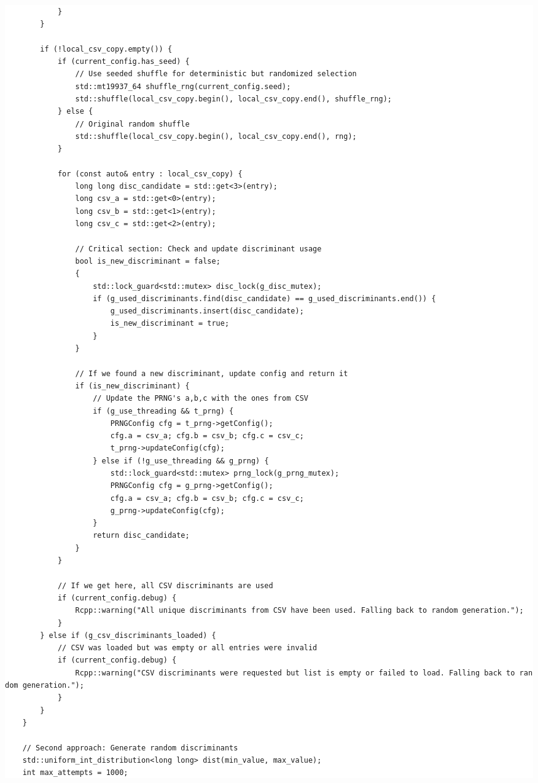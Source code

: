 ```
            }
        }

        if (!local_csv_copy.empty()) {
            if (current_config.has_seed) {
                // Use seeded shuffle for deterministic but randomized selection
                std::mt19937_64 shuffle_rng(current_config.seed);
                std::shuffle(local_csv_copy.begin(), local_csv_copy.end(), shuffle_rng);
            } else {
                // Original random shuffle
                std::shuffle(local_csv_copy.begin(), local_csv_copy.end(), rng);
            }
            
            for (const auto& entry : local_csv_copy) {
                long long disc_candidate = std::get<3>(entry);
                long csv_a = std::get<0>(entry);
                long csv_b = std::get<1>(entry);
                long csv_c = std::get<2>(entry);
                
                // Critical section: Check and update discriminant usage
                bool is_new_discriminant = false;
                {
                    std::lock_guard<std::mutex> disc_lock(g_disc_mutex);
                    if (g_used_discriminants.find(disc_candidate) == g_used_discriminants.end()) {
                        g_used_discriminants.insert(disc_candidate);
                        is_new_discriminant = true;
                    }
                }
                
                // If we found a new discriminant, update config and return it
                if (is_new_discriminant) {
                    // Update the PRNG's a,b,c with the ones from CSV
                    if (g_use_threading && t_prng) {
                        PRNGConfig cfg = t_prng->getConfig();
                        cfg.a = csv_a; cfg.b = csv_b; cfg.c = csv_c;
                        t_prng->updateConfig(cfg);
                    } else if (!g_use_threading && g_prng) {
                        std::lock_guard<std::mutex> prng_lock(g_prng_mutex);
                        PRNGConfig cfg = g_prng->getConfig();
                        cfg.a = csv_a; cfg.b = csv_b; cfg.c = csv_c;
                        g_prng->updateConfig(cfg);
                    }
                    return disc_candidate;
                }
            }
            
            // If we get here, all CSV discriminants are used
            if (current_config.debug) {
                Rcpp::warning("All unique discriminants from CSV have been used. Falling back to random generation.");
            }
        } else if (g_csv_discriminants_loaded) {
            // CSV was loaded but was empty or all entries were invalid
            if (current_config.debug) {
                Rcpp::warning("CSV discriminants were requested but list is empty or failed to load. Falling back to random generation.");
            }
        }
    }

    // Second approach: Generate random discriminants
    std::uniform_int_distribution<long long> dist(min_value, max_value);
    int max_attempts = 1000; 
```